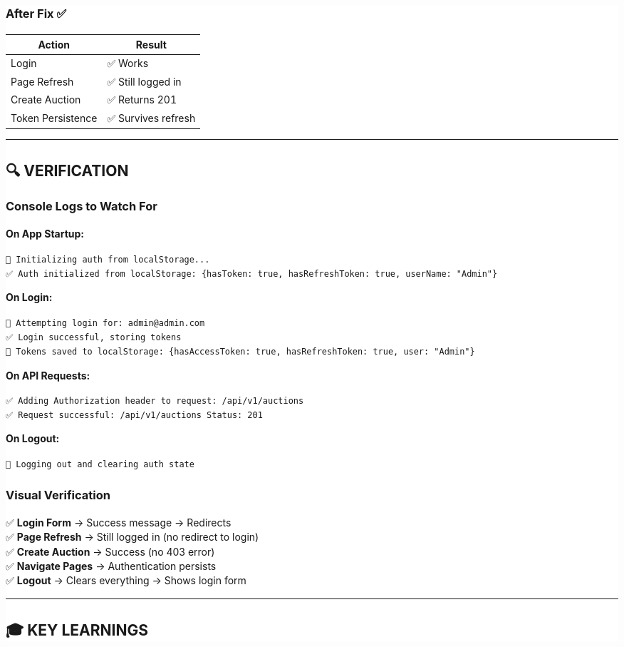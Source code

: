 ### After Fix ✅

| Action | Result |
|--------|--------|
| Login | ✅ Works |
| Page Refresh | ✅ Still logged in |
| Create Auction | ✅ Returns 201 |
| Token Persistence | ✅ Survives refresh |

---

## 🔍 VERIFICATION

### Console Logs to Watch For

**On App Startup:**
```
🔄 Initializing auth from localStorage...
✅ Auth initialized from localStorage: {hasToken: true, hasRefreshToken: true, userName: "Admin"}
```

**On Login:**
```
🔐 Attempting login for: admin@admin.com
✅ Login successful, storing tokens
💾 Tokens saved to localStorage: {hasAccessToken: true, hasRefreshToken: true, user: "Admin"}
```

**On API Requests:**
```
✅ Adding Authorization header to request: /api/v1/auctions
✅ Request successful: /api/v1/auctions Status: 201
```

**On Logout:**
```
🚪 Logging out and clearing auth state
```

### Visual Verification

✅ **Login Form** → Success message → Redirects  
✅ **Page Refresh** → Still logged in (no redirect to login)  
✅ **Create Auction** → Success (no 403 error)  
✅ **Navigate Pages** → Authentication persists  
✅ **Logout** → Clears everything → Shows login form  

---

## 🎓 KEY LEARNINGS
